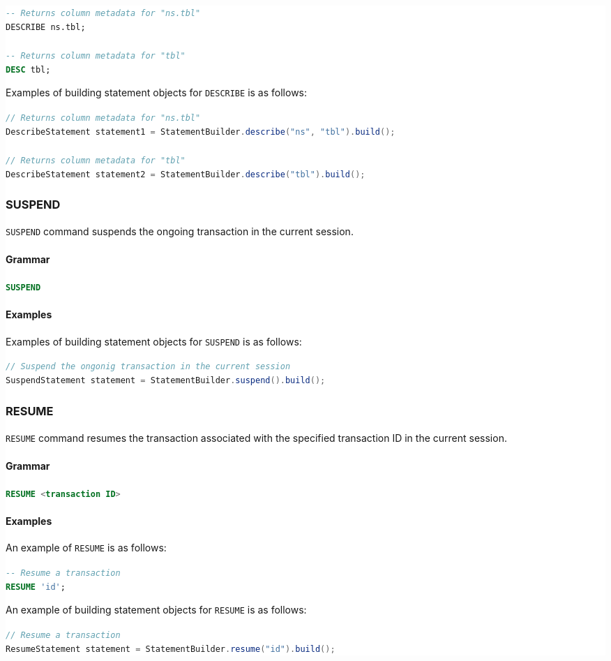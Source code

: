 ```sql
-- Returns column metadata for "ns.tbl"
DESCRIBE ns.tbl;

-- Returns column metadata for "tbl"
DESC tbl;
```

Examples of building statement objects for `DESCRIBE` is as follows:

```java
// Returns column metadata for "ns.tbl"
DescribeStatement statement1 = StatementBuilder.describe("ns", "tbl").build();

// Returns column metadata for "tbl"
DescribeStatement statement2 = StatementBuilder.describe("tbl").build();
```

### SUSPEND

`SUSPEND` command suspends the ongoing transaction in the current session.

#### Grammar

```sql
SUSPEND
```

#### Examples

Examples of building statement objects for `SUSPEND` is as follows:

```java
// Suspend the ongonig transaction in the current session
SuspendStatement statement = StatementBuilder.suspend().build();
```

### RESUME

`RESUME` command resumes the transaction associated with the specified transaction ID in the current session.

#### Grammar

```sql
RESUME <transaction ID>
```

#### Examples

An example of `RESUME` is as follows:

```sql
-- Resume a transaction
RESUME 'id';
```

An example of building statement objects for `RESUME` is as follows:

```java
// Resume a transaction
ResumeStatement statement = StatementBuilder.resume("id").build();
```
